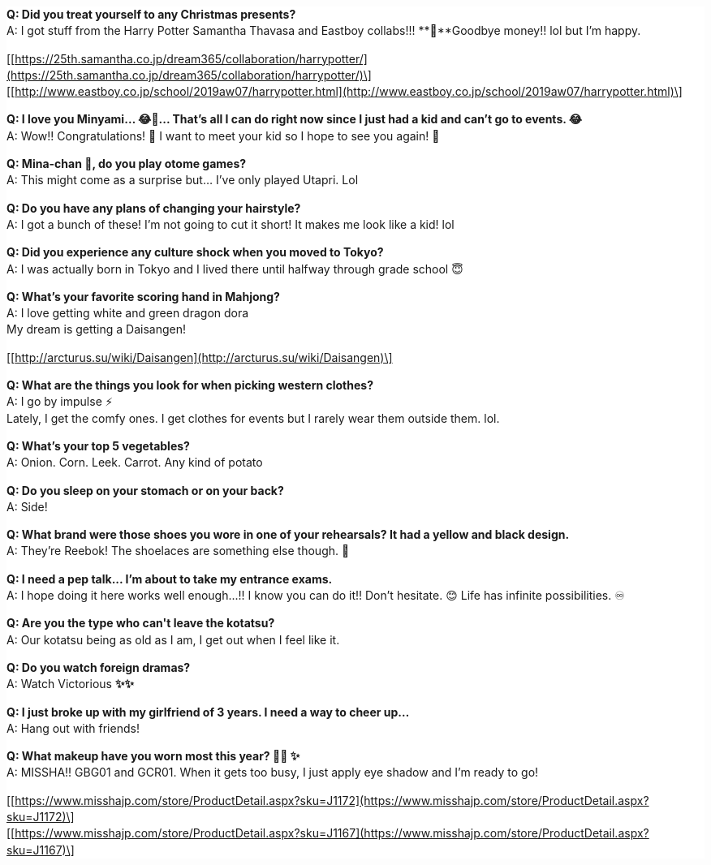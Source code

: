 **Q: Did you treat yourself to any Christmas presents?**  
A: I got stuff from the Harry Potter Samantha Thavasa and Eastboy collabs!!! **💸**Goodbye money!! lol but I’m happy.  
  
\[[https://25th.samantha.co.jp/dream365/collaboration/harrypotter/](https://25th.samantha.co.jp/dream365/collaboration/harrypotter/)\]  
\[[http://www.eastboy.co.jp/school/2019aw07/harrypotter.html](http://www.eastboy.co.jp/school/2019aw07/harrypotter.html)\]

**Q: I love you Minyami… 😂💓... That’s all I can do right now since I just had a kid and can’t go to events. 😂**  
A: Wow!! Congratulations! 💞 I want to meet your kid so I hope to see you again! 🎵

**Q: Mina-chan 💛, do you play otome games?**  
A: This might come as a surprise but… I’ve only played Utapri. Lol

**Q: Do you have any plans of changing your hairstyle?**  
A: I got a bunch of these! I’m not going to cut it short! It makes me look like a kid! lol

**Q: Did you experience any culture shock when you moved to Tokyo?**  
A: I was actually born in Tokyo and I lived there until halfway through grade school 😇

**Q: What’s your favorite scoring hand in Mahjong?**  
A: I love getting white and green dragon dora   
My dream is getting a Daisangen!  
  
\[[http://arcturus.su/wiki/Daisangen](http://arcturus.su/wiki/Daisangen)\]

**Q: What are the things you look for when picking western clothes?**  
A: I go by impulse ⚡  
Lately, I get the comfy ones. I get clothes for events but I rarely wear them outside them. lol.

**Q: What’s your top 5 vegetables?**  
A: Onion. Corn. Leek. Carrot. Any kind of potato

**Q: Do you sleep on your stomach or on your back?**   
A: Side!

**Q: What brand were those shoes you wore in one of your rehearsals? It had a yellow and black design.**  
A: They’re Reebok! The shoelaces are something else though. 🎵

**Q: I need a pep talk... I’m about to take my entrance exams.**  
A: I hope doing it here works well enough...!! I know you can do it!! Don’t hesitate. 😊 Life has infinite possibilities. ♾️

**Q: Are you the type who can't leave the kotatsu?**  
A: Our kotatsu being as old as I am, I get out when I feel like it.

**Q: Do you watch foreign dramas?**  
A: Watch Victorious **✨✨**

**Q: I just broke up with my girlfriend of 3 years. I need a way to cheer up…**  
A: Hang out with friends!

**Q: What makeup have you worn most this year? 🙏🏻 ✨**  
A: MISSHA!! GBG01 and GCR01. When it gets too busy, I just apply eye shadow and I’m ready to go!  
  
\[[https://www.misshajp.com/store/ProductDetail.aspx?sku=J1172](https://www.misshajp.com/store/ProductDetail.aspx?sku=J1172)\]  
\[[https://www.misshajp.com/store/ProductDetail.aspx?sku=J1167](https://www.misshajp.com/store/ProductDetail.aspx?sku=J1167)\]
